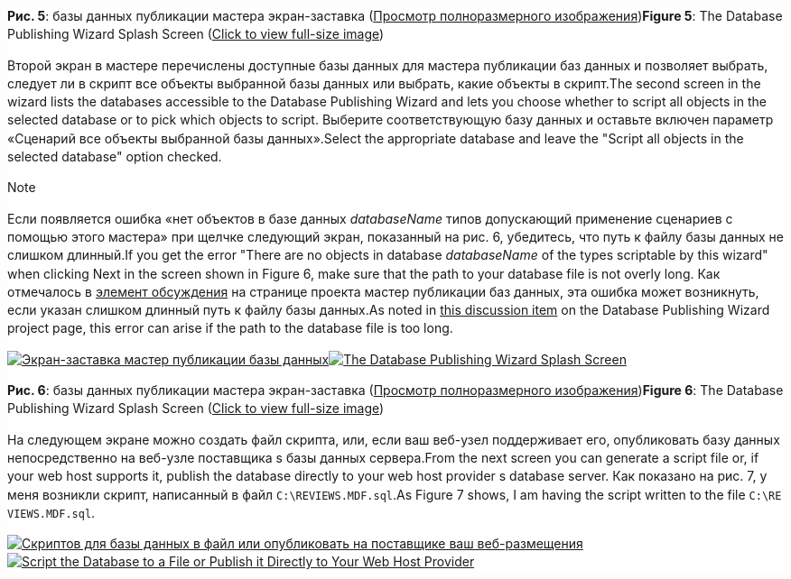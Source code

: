 <span data-ttu-id="95095-201">**Рис. 5**: базы данных публикации мастера экран-заставка ([Просмотр полноразмерного изображения](deploying-a-database-vb/_static/image15.jpg))</span><span class="sxs-lookup"><span data-stu-id="95095-201">**Figure 5**: The Database Publishing Wizard Splash Screen ([Click to view full-size image](deploying-a-database-vb/_static/image15.jpg))</span></span>


<span data-ttu-id="95095-202">Второй экран в мастере перечислены доступные базы данных для мастера публикации баз данных и позволяет выбрать, следует ли в скрипт все объекты выбранной базы данных или выбрать, какие объекты в скрипт.</span><span class="sxs-lookup"><span data-stu-id="95095-202">The second screen in the wizard lists the databases accessible to the Database Publishing Wizard and lets you choose whether to script all objects in the selected database or to pick which objects to script.</span></span> <span data-ttu-id="95095-203">Выберите соответствующую базу данных и оставьте включен параметр «Сценарий все объекты выбранной базы данных».</span><span class="sxs-lookup"><span data-stu-id="95095-203">Select the appropriate database and leave the "Script all objects in the selected database" option checked.</span></span>

> [!NOTE]
> <span data-ttu-id="95095-204">Если появляется ошибка «нет объектов в базе данных *databaseName* типов допускающий применение сценариев с помощью этого мастера» при щелчке следующий экран, показанный на рис. 6, убедитесь, что путь к файлу базы данных не слишком длинный.</span><span class="sxs-lookup"><span data-stu-id="95095-204">If you get the error "There are no objects in database *databaseName* of the types scriptable by this wizard" when clicking Next in the screen shown in Figure 6, make sure that the path to your database file is not overly long.</span></span> <span data-ttu-id="95095-205">Как отмечалось в [элемент обсуждения](http://www.codeplex.com/sqlhost/Thread/View.aspx?ThreadId=11014) на странице проекта мастер публикации баз данных, эта ошибка может возникнуть, если указан слишком длинный путь к файлу базы данных.</span><span class="sxs-lookup"><span data-stu-id="95095-205">As noted in [this discussion item](http://www.codeplex.com/sqlhost/Thread/View.aspx?ThreadId=11014) on the Database Publishing Wizard project page, this error can arise if the path to the database file is too long.</span></span>


<span data-ttu-id="95095-206">[![Экран-заставка мастер публикации базы данных](deploying-a-database-vb/_static/image17.jpg)](deploying-a-database-vb/_static/image16.jpg)</span><span class="sxs-lookup"><span data-stu-id="95095-206">[![The Database Publishing Wizard Splash Screen](deploying-a-database-vb/_static/image17.jpg)](deploying-a-database-vb/_static/image16.jpg)</span></span> 

<span data-ttu-id="95095-207">**Рис. 6**: базы данных публикации мастера экран-заставка ([Просмотр полноразмерного изображения](deploying-a-database-vb/_static/image18.jpg))</span><span class="sxs-lookup"><span data-stu-id="95095-207">**Figure 6**: The Database Publishing Wizard Splash Screen ([Click to view full-size image](deploying-a-database-vb/_static/image18.jpg))</span></span>


<span data-ttu-id="95095-208">На следующем экране можно создать файл скрипта, или, если ваш веб-узел поддерживает его, опубликовать базу данных непосредственно на веб-узле поставщика s базы данных сервера.</span><span class="sxs-lookup"><span data-stu-id="95095-208">From the next screen you can generate a script file or, if your web host supports it, publish the database directly to your web host provider s database server.</span></span> <span data-ttu-id="95095-209">Как показано на рис. 7, у меня возникли скрипт, написанный в файл `C:\REVIEWS.MDF.sql`.</span><span class="sxs-lookup"><span data-stu-id="95095-209">As Figure 7 shows, I am having the script written to the file `C:\REVIEWS.MDF.sql`.</span></span>


<span data-ttu-id="95095-210">[![Скриптов для базы данных в файл или опубликовать на поставщике ваш веб-размещения](deploying-a-database-vb/_static/image20.jpg)](deploying-a-database-vb/_static/image19.jpg)</span><span class="sxs-lookup"><span data-stu-id="95095-210">[![Script the Database to a File or Publish it Directly to Your Web Host Provider](deploying-a-database-vb/_static/image20.jpg)](deploying-a-database-vb/_static/image19.jpg)</span></span> 

